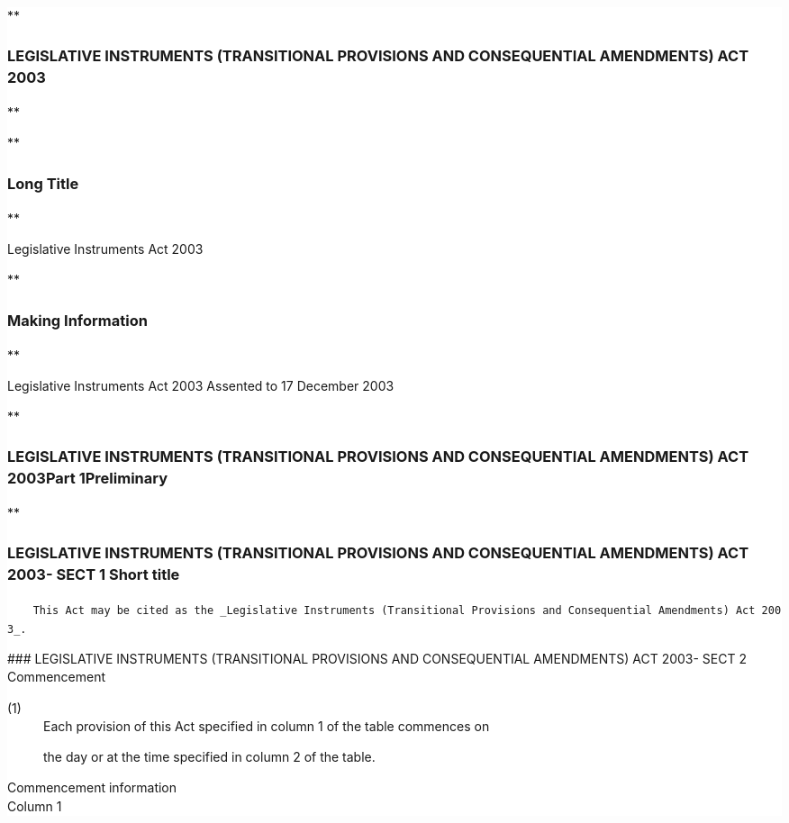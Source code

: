 **

###  LEGISLATIVE INSTRUMENTS (TRANSITIONAL PROVISIONS AND CONSEQUENTIAL AMENDMENTS) ACT 2003 
**


**

###  Long Title 
**

Legislative Instruments Act 2003

**

###  Making Information 
**




Legislative Instruments Act 2003
Assented to 17 December 2003

**

###  LEGISLATIVE INSTRUMENTS (TRANSITIONAL PROVISIONS AND CONSEQUENTIAL AMENDMENTS) ACT 2003<part>Part&#160;1&#151;Preliminary </part>
**
###  LEGISLATIVE INSTRUMENTS (TRANSITIONAL PROVISIONS AND CONSEQUENTIAL AMENDMENTS) ACT 2003- SECT 1  Short title 
<dl compact="">

		This Act may be cited as the _Legislative Instruments (Transitional Provisions and Consequential Amendments) Act 2003_.

 </dl>
###  LEGISLATIVE INSTRUMENTS (TRANSITIONAL PROVISIONS AND CONSEQUENTIAL AMENDMENTS) ACT 2003- SECT 2  Commencement 
<dl compact="">

<dt>(1)</dt><dd>Each provision of this Act specified in column 1 of the table commences on

the day or at the time specified in column 2 of the table.

</dd> </dl>

<tr align="left">
  <th colspan="1" align="left">
    <div>Commencement information</div>

  </th>
</tr>
<tr align="left">
  <th colspan="1" align="left">
    <div>Column 1</div>
